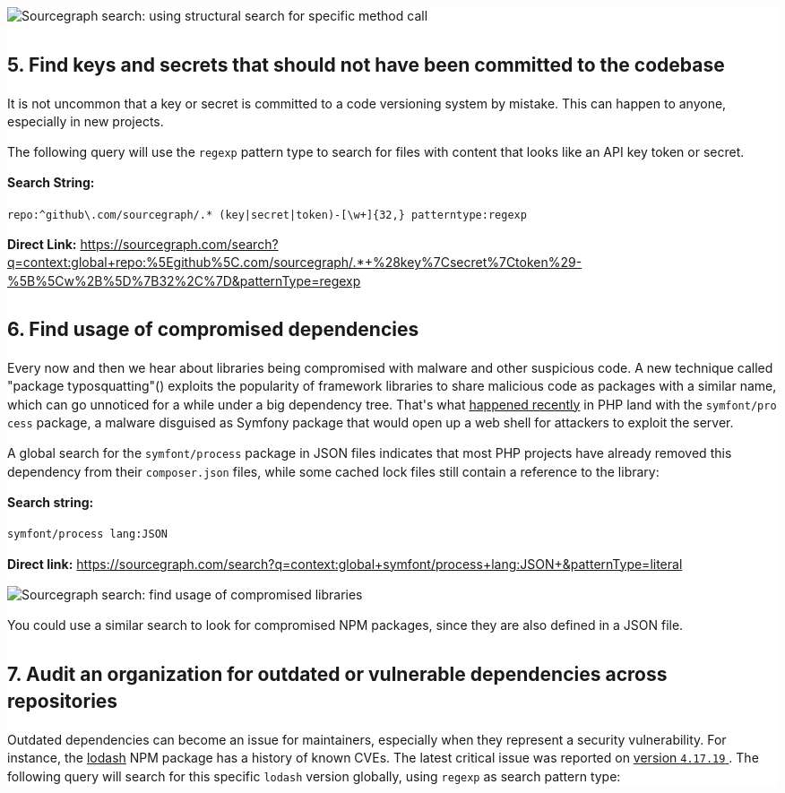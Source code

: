 ![Sourcegraph search: using structural search for specific method call](https://dev-to-uploads.s3.amazonaws.com/uploads/articles/364b7b16wudkygxtnfjw.png)


## 5. Find keys and secrets that should not have been committed to the codebase

It is not uncommon that a key or secret is committed to a code versioning system by mistake. This can happen to anyone, especially in new projects.

The following query will use the `regexp` pattern type to search for files with content that looks like an API key token or secret. 

**Search String:**
```
repo:^github\.com/sourcegraph/.* (key|secret|token)-[\w+]{32,} patterntype:regexp
```

**Direct Link:** https://sourcegraph.com/search?q=context:global+repo:%5Egithub%5C.com/sourcegraph/.*+%28key%7Csecret%7Ctoken%29-%5B%5Cw%2B%5D%7B32%2C%7D&patternType=regexp


## 6. Find usage of compromised dependencies

Every now and then we hear about libraries being compromised with malware and other suspicious code. A new technique called "package typosquatting"() exploits the popularity of framework libraries to share malicious code as packages with a similar name, which can go unnoticed for a while under a big dependency tree. That's what [happened recently](https://www.kernelmode.blog/typosquatting-malware-found-in-composer-repository/) in PHP land with the `symfont/process` package, a malware disguised as Symfony package that would open up a web shell for attackers to exploit the server.


A global search for the `symfont/process` package in JSON files indicates that most PHP projects have already removed this dependency from their `composer.json` files, while some cached lock files still contain a reference to the library:

**Search string:**
```
symfont/process lang:JSON
```

**Direct link:** https://sourcegraph.com/search?q=context:global+symfont/process+lang:JSON+&patternType=literal

![Sourcegraph search: find usage of compromised libraries](https://dev-to-uploads.s3.amazonaws.com/uploads/articles/91p6t43106klsjxbrl1a.png)

You could use a similar search to look for compromised NPM packages, since they are also defined in a JSON file. 

## 7. Audit an organization for outdated or vulnerable dependencies across repositories

Outdated dependencies can become an issue for maintainers, especially when they represent a security vulnerability. For instance, the [lodash](https://snyk.io/vuln/npm:lodash) NPM package has a history of known CVEs. The latest critical issue was reported on [version `4.17.19` ](https://snyk.io/test/npm/lodash/4.17.19). The following query will search for this specific `lodash` version globally, using `regexp` as search pattern type:
